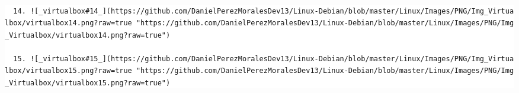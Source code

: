       14. ![_virtualbox#14_](https://github.com/DanielPerezMoralesDev13/Linux-Debian/blob/master/Linux/Images/PNG/Img_Virtualbox/virtualbox14.png?raw=true "https://github.com/DanielPerezMoralesDev13/Linux-Debian/blob/master/Linux/Images/PNG/Img_Virtualbox/virtualbox14.png?raw=true")

      15. ![_virtualbox#15_](https://github.com/DanielPerezMoralesDev13/Linux-Debian/blob/master/Linux/Images/PNG/Img_Virtualbox/virtualbox15.png?raw=true "https://github.com/DanielPerezMoralesDev13/Linux-Debian/blob/master/Linux/Images/PNG/Img_Virtualbox/virtualbox15.png?raw=true")

